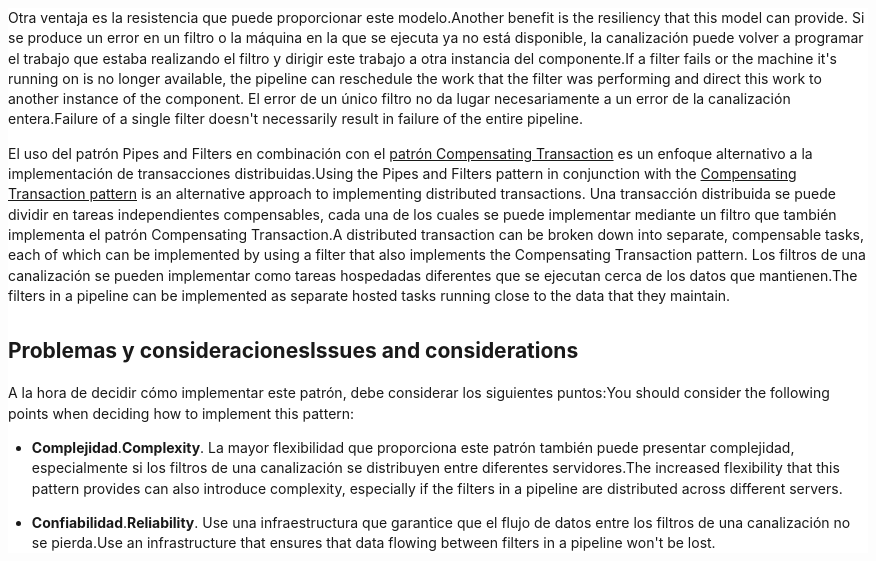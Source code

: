 <span data-ttu-id="1ea33-137">Otra ventaja es la resistencia que puede proporcionar este modelo.</span><span class="sxs-lookup"><span data-stu-id="1ea33-137">Another benefit is the resiliency that this model can provide.</span></span> <span data-ttu-id="1ea33-138">Si se produce un error en un filtro o la máquina en la que se ejecuta ya no está disponible, la canalización puede volver a programar el trabajo que estaba realizando el filtro y dirigir este trabajo a otra instancia del componente.</span><span class="sxs-lookup"><span data-stu-id="1ea33-138">If a filter fails or the machine it's running on is no longer available, the pipeline can reschedule the work that the filter was performing and direct this work to another instance of the component.</span></span> <span data-ttu-id="1ea33-139">El error de un único filtro no da lugar necesariamente a un error de la canalización entera.</span><span class="sxs-lookup"><span data-stu-id="1ea33-139">Failure of a single filter doesn't necessarily result in failure of the entire pipeline.</span></span>

<span data-ttu-id="1ea33-140">El uso del patrón Pipes and Filters en combinación con el [patrón Compensating Transaction](compensating-transaction.md) es un enfoque alternativo a la implementación de transacciones distribuidas.</span><span class="sxs-lookup"><span data-stu-id="1ea33-140">Using the Pipes and Filters pattern in conjunction with the [Compensating Transaction pattern](compensating-transaction.md) is an alternative approach to implementing distributed transactions.</span></span> <span data-ttu-id="1ea33-141">Una transacción distribuida se puede dividir en tareas independientes compensables, cada una de los cuales se puede implementar mediante un filtro que también implementa el patrón Compensating Transaction.</span><span class="sxs-lookup"><span data-stu-id="1ea33-141">A distributed transaction can be broken down into separate, compensable tasks, each of which can be implemented by using a filter that also implements the Compensating Transaction pattern.</span></span> <span data-ttu-id="1ea33-142">Los filtros de una canalización se pueden implementar como tareas hospedadas diferentes que se ejecutan cerca de los datos que mantienen.</span><span class="sxs-lookup"><span data-stu-id="1ea33-142">The filters in a pipeline can be implemented as separate hosted tasks running close to the data that they maintain.</span></span>

## <a name="issues-and-considerations"></a><span data-ttu-id="1ea33-143">Problemas y consideraciones</span><span class="sxs-lookup"><span data-stu-id="1ea33-143">Issues and considerations</span></span>

<span data-ttu-id="1ea33-144">A la hora de decidir cómo implementar este patrón, debe considerar los siguientes puntos:</span><span class="sxs-lookup"><span data-stu-id="1ea33-144">You should consider the following points when deciding how to implement this pattern:</span></span>
- <span data-ttu-id="1ea33-145">**Complejidad**.</span><span class="sxs-lookup"><span data-stu-id="1ea33-145">**Complexity**.</span></span> <span data-ttu-id="1ea33-146">La mayor flexibilidad que proporciona este patrón también puede presentar complejidad, especialmente si los filtros de una canalización se distribuyen entre diferentes servidores.</span><span class="sxs-lookup"><span data-stu-id="1ea33-146">The increased flexibility that this pattern provides can also introduce complexity, especially if the filters in a pipeline are distributed across different servers.</span></span>

- <span data-ttu-id="1ea33-147">**Confiabilidad**.</span><span class="sxs-lookup"><span data-stu-id="1ea33-147">**Reliability**.</span></span> <span data-ttu-id="1ea33-148">Use una infraestructura que garantice que el flujo de datos entre los filtros de una canalización no se pierda.</span><span class="sxs-lookup"><span data-stu-id="1ea33-148">Use an infrastructure that ensures that data flowing between filters in a pipeline won't be lost.</span></span>
